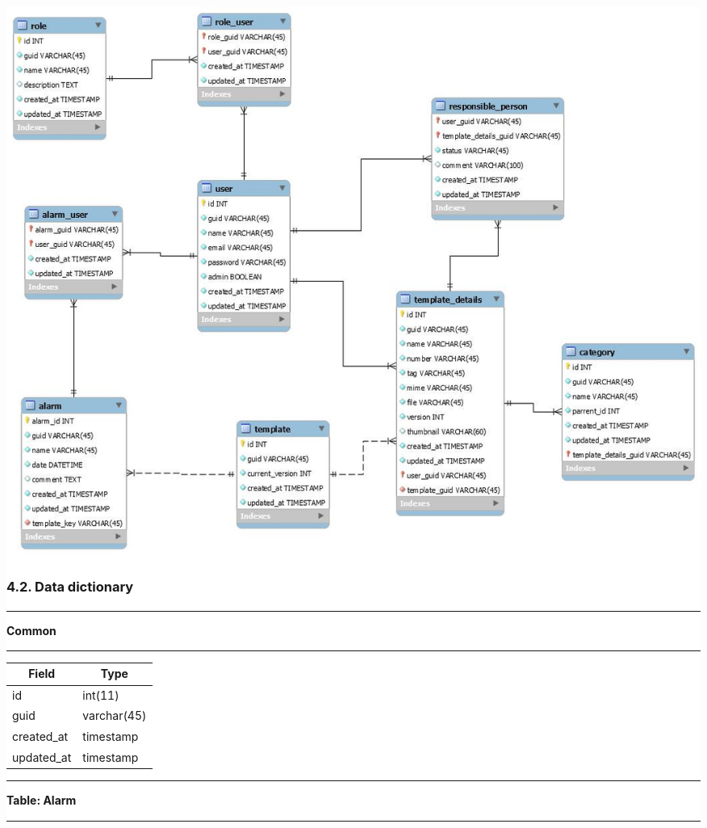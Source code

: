 ![Database ER Diagram](resources/documentation/ERdiagram.png)

### 4.2. Data dictionary
____
**Common**
____

| Field        | Type |
| ------------- | ------------- |
| id | int(11)
| guid  | varchar(45)  |
| created_at | timestamp  |
| updated_at | timestamp  |
____
**Table: Alarm**
____
